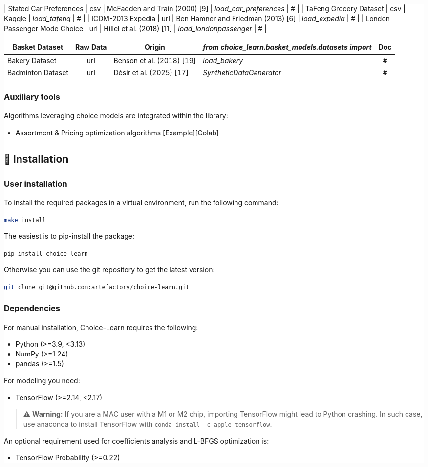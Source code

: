 | Stated Car Preferences | [csv](./choice_learn/datasets/data/car.csv.gz) | McFadden and Train (2000) [[9]](#trident-references) | *load_car_preferences* | [#](https://artefactory.github.io/choice-learn/references/datasets/references_base/#choice_learn.datasets.base.load_car_preferences) |
| TaFeng Grocery Dataset | [csv](./choice_learn/datasets/data/ta_feng.csv.zip) | [Kaggle](https://www.kaggle.com/datasets/chiranjivdas09/ta-feng-grocery-dataset) | *load_tafeng* | [#](https://artefactory.github.io/choice-learn/references/datasets/references_tafeng/) |
| ICDM-2013 Expedia | [url](https://www.kaggle.com/c/expedia-personalized-sort) |  Ben Hamner and Friedman (2013) [[6]](#trident-references) | *load_expedia* | [#](https://artefactory.github.io/choice-learn/references/datasets/references_expedia/) |
| London Passenger Mode Choice | [url]() | Hillel et al. (2018) [[11]](#trident-references) | *load_londonpassenger* | [#](https://artefactory.github.io/choice-learn/references/datasets/references_base/#choice_learn.datasets.base.load_londonpassenger) |

| Basket Dataset    | Raw Data | Origin | *from choice_learn.basket_models.datasets import* | Doc |
| ---------- | :----: | ------ | ------ | :---: |
| Bakery Dataset | [url](https://www.cs.cornell.edu/~arb/data/uchoice-Bakery/) | Benson et al. (2018) [[19]](#trident-references) | *load_bakery* | [#](https://artefactory.github.io/choice-learn/references/basket_models/datasets/bakery) |
| Badminton Dataset | [url]() | Désir et al. (2025) [[17]](#trident-references) | *SyntheticDataGenerator* | [#](https://artefactory.github.io/choice-learn/references/basket_models/datasets/bakery) |


### Auxiliary tools
Algorithms leveraging choice models are integrated within the library:
- Assortment & Pricing optimization algorithms [[Example]](notebooks/auxiliary_tools/assortment_example.ipynb)[[Colab]](https://colab.research.google.com/github/artefactory/choice-learn/blob/main/notebooks/auxiliary_tools/assortment_example.ipynb)

## :trident: Installation

### User installation

To install the required packages in a virtual environment, run the following command:
```bash
make install
```

The easiest is to pip-install the package:
```bash
pip install choice-learn
```

Otherwise you can use the git repository to get the latest version:
```bash
git clone git@github.com:artefactory/choice-learn.git
```

### Dependencies
For manual installation, Choice-Learn requires the following:
- Python (>=3.9, <3.13)
- NumPy (>=1.24)
- pandas (>=1.5)

For modeling you need:
- TensorFlow (>=2.14, <2.17)

> :warning: **Warning:** If you are a MAC user with a M1 or M2 chip, importing TensorFlow might lead to Python crashing.
> In such case, use anaconda to install TensorFlow with `conda install -c apple tensorflow`.

An optional requirement used for coefficients analysis and L-BFGS optimization is:
- TensorFlow Probability (>=0.22)
